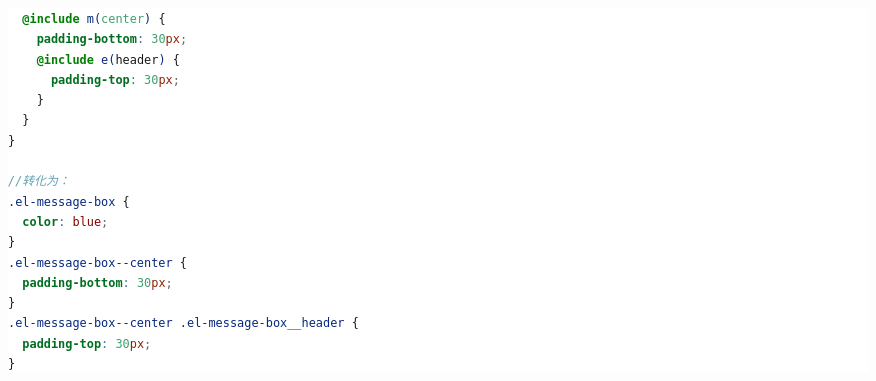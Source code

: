 ```scss
  @include m(center) {
    padding-bottom: 30px;
    @include e(header) {
      padding-top: 30px;
    }
  }
}

//转化为：
.el-message-box {
  color: blue;
}
.el-message-box--center {
  padding-bottom: 30px;
}
.el-message-box--center .el-message-box__header {
  padding-top: 30px;
}
```
